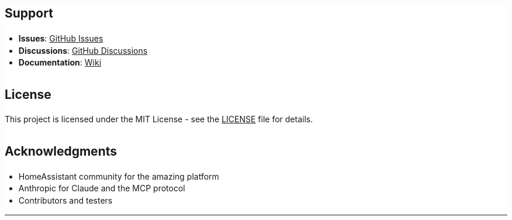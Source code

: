 ## Support

- **Issues**: [GitHub Issues](https://github.com/mtebusi/ha-mcp-v2/issues)
- **Discussions**: [GitHub Discussions](https://github.com/mtebusi/ha-mcp-v2/discussions)
- **Documentation**: [Wiki](https://github.com/mtebusi/ha-mcp-v2/wiki)

## License

This project is licensed under the MIT License - see the [LICENSE](LICENSE) file for details.

## Acknowledgments

- HomeAssistant community for the amazing platform
- Anthropic for Claude and the MCP protocol
- Contributors and testers

---

[aarch64-shield]: https://img.shields.io/badge/aarch64-yes-green.svg
[aarch64]: https://github.com/mtebusi/ha-mcp-v2/blob/main/addon/config.yaml
[amd64-shield]: https://img.shields.io/badge/amd64-yes-green.svg
[amd64]: https://github.com/mtebusi/ha-mcp-v2/blob/main/addon/config.yaml
[armhf-shield]: https://img.shields.io/badge/armhf-yes-green.svg
[armhf]: https://github.com/mtebusi/ha-mcp-v2/blob/main/addon/config.yaml
[armv7-shield]: https://img.shields.io/badge/armv7-yes-green.svg
[armv7]: https://github.com/mtebusi/ha-mcp-v2/blob/main/addon/config.yaml
[i386-shield]: https://img.shields.io/badge/i386-yes-green.svg
[i386]: https://github.com/mtebusi/ha-mcp-v2/blob/main/addon/config.yaml
[build-shield]: https://github.com/mtebusi/ha-mcp-v2/workflows/Build%20Multi-Architecture/badge.svg
[build]: https://github.com/mtebusi/ha-mcp-v2/actions/workflows/build.yml
[coverage-shield]: https://codecov.io/gh/mtebusi/ha-mcp-v2/branch/main/graph/badge.svg
[coverage]: https://codecov.io/gh/mtebusi/ha-mcp-v2
[commits-shield]: https://img.shields.io/github/commit-activity/y/mtebusi/ha-mcp-v2.svg
[commits]: https://github.com/mtebusi/ha-mcp-v2/commits/main
[license-shield]: https://img.shields.io/github/license/mtebusi/ha-mcp-v2.svg
[releases-shield]: https://img.shields.io/github/release/mtebusi/ha-mcp-v2.svg
[releases]: https://github.com/mtebusi/ha-mcp-v2/releases
[my-ha-shield]: https://my.home-assistant.io/badges/supervisor_add_addon_repository.svg
[my-ha]: https://my.home-assistant.io/redirect/supervisor_add_addon_repository/?repository_url=https%3A%2F%2Fgithub.com%2Fmtebusi%2Fha-mcp-v2